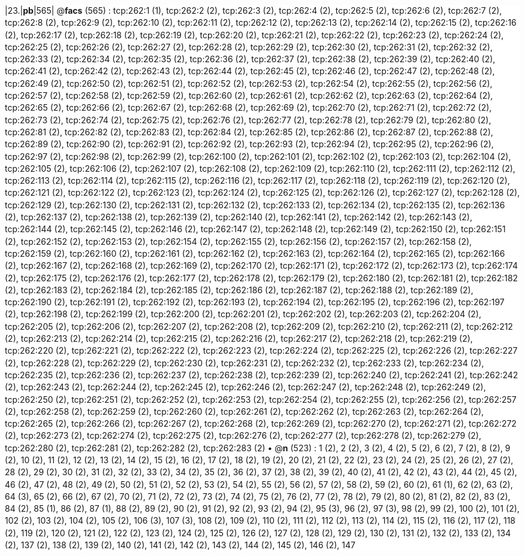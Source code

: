 |23.|__pb__|565| @__facs__ (565) : tcp:262:1 (1), tcp:262:2 (2), tcp:262:3 (2), tcp:262:4 (2), tcp:262:5 (2), tcp:262:6 (2), tcp:262:7 (2), tcp:262:8 (2), tcp:262:9 (2), tcp:262:10 (2), tcp:262:11 (2), tcp:262:12 (2), tcp:262:13 (2), tcp:262:14 (2), tcp:262:15 (2), tcp:262:16 (2), tcp:262:17 (2), tcp:262:18 (2), tcp:262:19 (2), tcp:262:20 (2), tcp:262:21 (2), tcp:262:22 (2), tcp:262:23 (2), tcp:262:24 (2), tcp:262:25 (2), tcp:262:26 (2), tcp:262:27 (2), tcp:262:28 (2), tcp:262:29 (2), tcp:262:30 (2), tcp:262:31 (2), tcp:262:32 (2), tcp:262:33 (2), tcp:262:34 (2), tcp:262:35 (2), tcp:262:36 (2), tcp:262:37 (2), tcp:262:38 (2), tcp:262:39 (2), tcp:262:40 (2), tcp:262:41 (2), tcp:262:42 (2), tcp:262:43 (2), tcp:262:44 (2), tcp:262:45 (2), tcp:262:46 (2), tcp:262:47 (2), tcp:262:48 (2), tcp:262:49 (2), tcp:262:50 (2), tcp:262:51 (2), tcp:262:52 (2), tcp:262:53 (2), tcp:262:54 (2), tcp:262:55 (2), tcp:262:56 (2), tcp:262:57 (2), tcp:262:58 (2), tcp:262:59 (2), tcp:262:60 (2), tcp:262:61 (2), tcp:262:62 (2), tcp:262:63 (2), tcp:262:64 (2), tcp:262:65 (2), tcp:262:66 (2), tcp:262:67 (2), tcp:262:68 (2), tcp:262:69 (2), tcp:262:70 (2), tcp:262:71 (2), tcp:262:72 (2), tcp:262:73 (2), tcp:262:74 (2), tcp:262:75 (2), tcp:262:76 (2), tcp:262:77 (2), tcp:262:78 (2), tcp:262:79 (2), tcp:262:80 (2), tcp:262:81 (2), tcp:262:82 (2), tcp:262:83 (2), tcp:262:84 (2), tcp:262:85 (2), tcp:262:86 (2), tcp:262:87 (2), tcp:262:88 (2), tcp:262:89 (2), tcp:262:90 (2), tcp:262:91 (2), tcp:262:92 (2), tcp:262:93 (2), tcp:262:94 (2), tcp:262:95 (2), tcp:262:96 (2), tcp:262:97 (2), tcp:262:98 (2), tcp:262:99 (2), tcp:262:100 (2), tcp:262:101 (2), tcp:262:102 (2), tcp:262:103 (2), tcp:262:104 (2), tcp:262:105 (2), tcp:262:106 (2), tcp:262:107 (2), tcp:262:108 (2), tcp:262:109 (2), tcp:262:110 (2), tcp:262:111 (2), tcp:262:112 (2), tcp:262:113 (2), tcp:262:114 (2), tcp:262:115 (2), tcp:262:116 (2), tcp:262:117 (2), tcp:262:118 (2), tcp:262:119 (2), tcp:262:120 (2), tcp:262:121 (2), tcp:262:122 (2), tcp:262:123 (2), tcp:262:124 (2), tcp:262:125 (2), tcp:262:126 (2), tcp:262:127 (2), tcp:262:128 (2), tcp:262:129 (2), tcp:262:130 (2), tcp:262:131 (2), tcp:262:132 (2), tcp:262:133 (2), tcp:262:134 (2), tcp:262:135 (2), tcp:262:136 (2), tcp:262:137 (2), tcp:262:138 (2), tcp:262:139 (2), tcp:262:140 (2), tcp:262:141 (2), tcp:262:142 (2), tcp:262:143 (2), tcp:262:144 (2), tcp:262:145 (2), tcp:262:146 (2), tcp:262:147 (2), tcp:262:148 (2), tcp:262:149 (2), tcp:262:150 (2), tcp:262:151 (2), tcp:262:152 (2), tcp:262:153 (2), tcp:262:154 (2), tcp:262:155 (2), tcp:262:156 (2), tcp:262:157 (2), tcp:262:158 (2), tcp:262:159 (2), tcp:262:160 (2), tcp:262:161 (2), tcp:262:162 (2), tcp:262:163 (2), tcp:262:164 (2), tcp:262:165 (2), tcp:262:166 (2), tcp:262:167 (2), tcp:262:168 (2), tcp:262:169 (2), tcp:262:170 (2), tcp:262:171 (2), tcp:262:172 (2), tcp:262:173 (2), tcp:262:174 (2), tcp:262:175 (2), tcp:262:176 (2), tcp:262:177 (2), tcp:262:178 (2), tcp:262:179 (2), tcp:262:180 (2), tcp:262:181 (2), tcp:262:182 (2), tcp:262:183 (2), tcp:262:184 (2), tcp:262:185 (2), tcp:262:186 (2), tcp:262:187 (2), tcp:262:188 (2), tcp:262:189 (2), tcp:262:190 (2), tcp:262:191 (2), tcp:262:192 (2), tcp:262:193 (2), tcp:262:194 (2), tcp:262:195 (2), tcp:262:196 (2), tcp:262:197 (2), tcp:262:198 (2), tcp:262:199 (2), tcp:262:200 (2), tcp:262:201 (2), tcp:262:202 (2), tcp:262:203 (2), tcp:262:204 (2), tcp:262:205 (2), tcp:262:206 (2), tcp:262:207 (2), tcp:262:208 (2), tcp:262:209 (2), tcp:262:210 (2), tcp:262:211 (2), tcp:262:212 (2), tcp:262:213 (2), tcp:262:214 (2), tcp:262:215 (2), tcp:262:216 (2), tcp:262:217 (2), tcp:262:218 (2), tcp:262:219 (2), tcp:262:220 (2), tcp:262:221 (2), tcp:262:222 (2), tcp:262:223 (2), tcp:262:224 (2), tcp:262:225 (2), tcp:262:226 (2), tcp:262:227 (2), tcp:262:228 (2), tcp:262:229 (2), tcp:262:230 (2), tcp:262:231 (2), tcp:262:232 (2), tcp:262:233 (2), tcp:262:234 (2), tcp:262:235 (2), tcp:262:236 (2), tcp:262:237 (2), tcp:262:238 (2), tcp:262:239 (2), tcp:262:240 (2), tcp:262:241 (2), tcp:262:242 (2), tcp:262:243 (2), tcp:262:244 (2), tcp:262:245 (2), tcp:262:246 (2), tcp:262:247 (2), tcp:262:248 (2), tcp:262:249 (2), tcp:262:250 (2), tcp:262:251 (2), tcp:262:252 (2), tcp:262:253 (2), tcp:262:254 (2), tcp:262:255 (2), tcp:262:256 (2), tcp:262:257 (2), tcp:262:258 (2), tcp:262:259 (2), tcp:262:260 (2), tcp:262:261 (2), tcp:262:262 (2), tcp:262:263 (2), tcp:262:264 (2), tcp:262:265 (2), tcp:262:266 (2), tcp:262:267 (2), tcp:262:268 (2), tcp:262:269 (2), tcp:262:270 (2), tcp:262:271 (2), tcp:262:272 (2), tcp:262:273 (2), tcp:262:274 (2), tcp:262:275 (2), tcp:262:276 (2), tcp:262:277 (2), tcp:262:278 (2), tcp:262:279 (2), tcp:262:280 (2), tcp:262:281 (2), tcp:262:282 (2), tcp:262:283 (2)  •  @__n__ (523) : 1 (2), 2 (2), 3 (2), 4 (2), 5 (2), 6 (2), 7 (2), 8 (2), 9 (2), 10 (2), 11 (2), 12 (2), 13 (2), 14 (2), 15 (2), 16 (2), 17 (2), 18 (2), 19 (2), 20 (2), 21 (2), 22 (2), 23 (2), 24 (2), 25 (2), 26 (2), 27 (2), 28 (2), 29 (2), 30 (2), 31 (2), 32 (2), 33 (2), 34 (2), 35 (2), 36 (2), 37 (2), 38 (2), 39 (2), 40 (2), 41 (2), 42 (2), 43 (2), 44 (2), 45 (2), 46 (2), 47 (2), 48 (2), 49 (2), 50 (2), 51 (2), 52 (2), 53 (2), 54 (2), 55 (2), 56 (2), 57 (2), 58 (2), 59 (2), 60 (2), 61 (1), 62 (2), 63 (2), 64 (3), 65 (2), 66 (2), 67 (2), 70 (2), 71 (2), 72 (2), 73 (2), 74 (2), 75 (2), 76 (2), 77 (2), 78 (2), 79 (2), 80 (2), 81 (2), 82 (2), 83 (2), 84 (2), 85 (1), 86 (2), 87 (1), 88 (2), 89 (2), 90 (2), 91 (2), 92 (2), 93 (2), 94 (2), 95 (3), 96 (2), 97 (3), 98 (2), 99 (2), 100 (2), 101 (2), 102 (2), 103 (2), 104 (2), 105 (2), 106 (3), 107 (3), 108 (2), 109 (2), 110 (2), 111 (2), 112 (2), 113 (2), 114 (2), 115 (2), 116 (2), 117 (2), 118 (2), 119 (2), 120 (2), 121 (2), 122 (2), 123 (2), 124 (2), 125 (2), 126 (2), 127 (2), 128 (2), 129 (2), 130 (2), 131 (2), 132 (2), 133 (2), 134 (2), 137 (2), 138 (2), 139 (2), 140 (2), 141 (2), 142 (2), 143 (2), 144 (2), 145 (2), 146 (2), 147